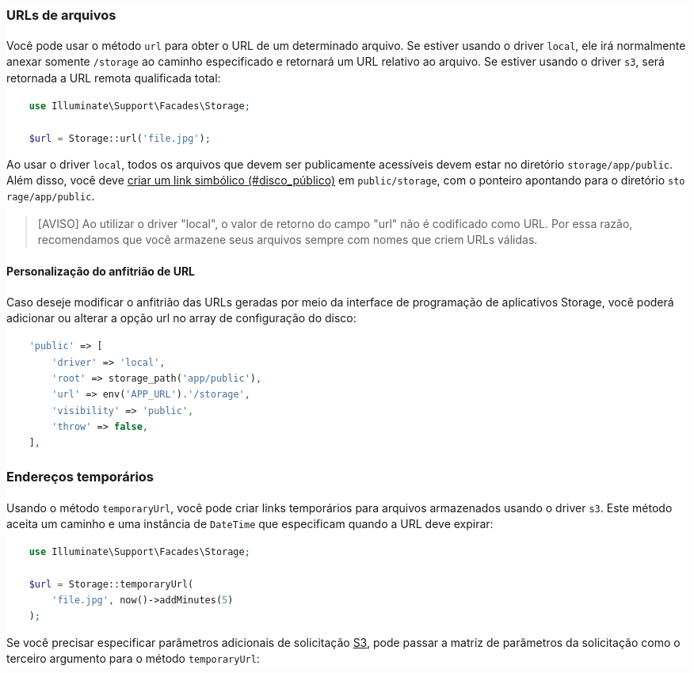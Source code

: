 <a name="file-urls"></a>
### URLs de arquivos

 Você pode usar o método `url` para obter o URL de um determinado arquivo. Se estiver usando o driver `local`, ele irá normalmente anexar somente `/storage` ao caminho especificado e retornará um URL relativo ao arquivo. Se estiver usando o driver `s3`, será retornada a URL remota qualificada total:

```php
    use Illuminate\Support\Facades\Storage;

    $url = Storage::url('file.jpg');
```

 Ao usar o driver `local`, todos os arquivos que devem ser publicamente acessíveis devem estar no diretório `storage/app/public`. Além disso, você deve [criar um link simbólico (#disco_público)](/#the-public-disk) em `public/storage`, com o ponteiro apontando para o diretório `storage/app/public`.

 > [AVISO]
 > Ao utilizar o driver "local", o valor de retorno do campo "url" não é codificado como URL. Por essa razão, recomendamos que você armazene seus arquivos sempre com nomes que criem URLs válidas.

<a name="url-host-customization"></a>
#### Personalização do anfitrião de URL

 Caso deseje modificar o anfitrião das URLs geradas por meio da interface de programação de aplicativos Storage, você poderá adicionar ou alterar a opção url no array de configuração do disco:

```php
    'public' => [
        'driver' => 'local',
        'root' => storage_path('app/public'),
        'url' => env('APP_URL').'/storage',
        'visibility' => 'public',
        'throw' => false,
    ],
```

<a name="temporary-urls"></a>
### Endereços temporários

 Usando o método `temporaryUrl`, você pode criar links temporários para arquivos armazenados usando o driver `s3`. Este método aceita um caminho e uma instância de `DateTime` que especificam quando a URL deve expirar:

```php
    use Illuminate\Support\Facades\Storage;

    $url = Storage::temporaryUrl(
        'file.jpg', now()->addMinutes(5)
    );
```

 Se você precisar especificar parâmetros adicionais de solicitação [S3](https://docs.aws.amazon.com/AmazonS3/latest/API/RESTObjectGET.html#RESTObjectGET-requests), pode passar a matriz de parâmetros da solicitação como o terceiro argumento para o método `temporaryUrl`:
